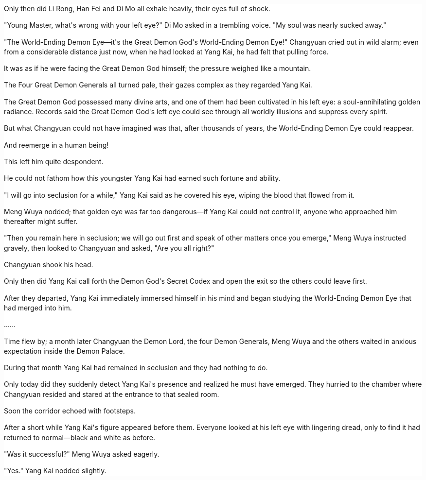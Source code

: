 Only then did Li Rong, Han Fei and Di Mo all exhale heavily, their eyes full of shock.

"Young Master, what's wrong with your left eye?" Di Mo asked in a trembling voice. "My soul was nearly sucked away."

"The World-Ending Demon Eye—it's the Great Demon God's World-Ending Demon Eye!" Changyuan cried out in wild alarm; even from a considerable distance just now, when he had looked at Yang Kai, he had felt that pulling force.

It was as if he were facing the Great Demon God himself; the pressure weighed like a mountain.

The Four Great Demon Generals all turned pale, their gazes complex as they regarded Yang Kai.

The Great Demon God possessed many divine arts, and one of them had been cultivated in his left eye: a soul-annihilating golden radiance. Records said the Great Demon God's left eye could see through all worldly illusions and suppress every spirit.

But what Changyuan could not have imagined was that, after thousands of years, the World-Ending Demon Eye could reappear.

And reemerge in a human being!

This left him quite despondent.

He could not fathom how this youngster Yang Kai had earned such fortune and ability.

"I will go into seclusion for a while," Yang Kai said as he covered his eye, wiping the blood that flowed from it.

Meng Wuya nodded; that golden eye was far too dangerous—if Yang Kai could not control it, anyone who approached him thereafter might suffer.

"Then you remain here in seclusion; we will go out first and speak of other matters once you emerge," Meng Wuya instructed gravely, then looked to Changyuan and asked, "Are you all right?"

Changyuan shook his head.

Only then did Yang Kai call forth the Demon God's Secret Codex and open the exit so the others could leave first.

After they departed, Yang Kai immediately immersed himself in his mind and began studying the World-Ending Demon Eye that had merged into him.

......

Time flew by; a month later Changyuan the Demon Lord, the four Demon Generals, Meng Wuya and the others waited in anxious expectation inside the Demon Palace.

During that month Yang Kai had remained in seclusion and they had nothing to do.

Only today did they suddenly detect Yang Kai's presence and realized he must have emerged. They hurried to the chamber where Changyuan resided and stared at the entrance to that sealed room.

Soon the corridor echoed with footsteps.

After a short while Yang Kai's figure appeared before them. Everyone looked at his left eye with lingering dread, only to find it had returned to normal—black and white as before.

"Was it successful?" Meng Wuya asked eagerly.

"Yes." Yang Kai nodded slightly.
